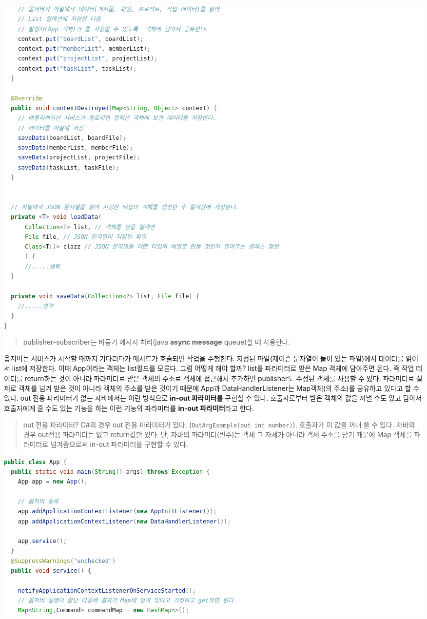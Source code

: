 ```java
    // 옵저버가 파일에서 데이터(게시물, 회원, 프로젝트, 작업 데이터)를 읽어 
    // List 컬렉션에 저장한 다음 
    // 발행자(App 객체)가 를 사용할 수 있도록  객체에 담아서 공유한다.
    context.put("boardList", boardList);
    context.put("memberList", memberList);
    context.put("projectList", projectList);
    context.put("taskList", taskList);
  }

  @Override
  public void contextDestroyed(Map<String, Object> context) {
    // 애플리케이션 서비스가 종료되면 컬렉션 객체에 보관 데이터를 저장한다.
    // 데이터를 파일에 저장
    saveData(boardList, boardFile);
    saveData(memberList, memberFile);
    saveData(projectList, projectFile);
    saveData(taskList, taskFile);
  }
  

  // 파일에서 JSON 문자열을 읽어 지정한 타입의 객체를 생성한 후 컬렉션에 저장한다.
  private <T> void loadData(
      Collection<T> list, // 객체를 담을 컬렉션
      File file, // JSON 문자열이 저장된 파일
      Class<T[]> clazz // JSON 문자열을 어떤 타입의 배열로 만들 것인지 알려주는 클래스 정보
      ) {
      //.....생략
  }
  
  private void saveData(Collection<?> list, File file) {
    //.....생략
  }
}
```

> publisher-subscriber는 비동기 메시지 처리(java **async message** queue)할 때 사용한다. 

옵저버는 서비스가 시작할 때까지 기다리다가 메서드가 호출되면 작업을 수행한다. 지정된 파일(제이슨 문자열이 들어 있는 파일)에서 데이터를 읽어서 list에 저장한다. 이때 App이라는 객체는 list필드를 모른다. 그럼 어떻게 해야 할까?  list를 파라미터로 받은 Map 객체에 담아주면 된다. 즉 작업 데이터를 return하는 것이 아니라 파라미터로 받은 객체의 주소로 객체에 접근해서 추가하면 publisher도 수정된 객체를 사용할 수 있다. 파라미터로 실제로 객체를 넘겨 받은 것이 아니라 객체의 주소를 받은 것이기 때문에 App과 DataHandlerListener는 Map객체(의 주소)를 공유하고 있다고 할 수 있다. out 전용 파라미터가 없는 자바에서는 이런 방식으로 **in-out 파라미터**를 구현할 수 있다. 호출자로부터 받은 객체의 값을 꺼낼 수도 있고 담아서 호출자에게 줄 수도 있는 기능을 하는 이런 기능의 파라미터를 **in-out 파라미터**라고 한다.

> out 전용 파라미터? C#의 경우 out 전용 파라미터가 있다. (`OutArgExample(out int number)`). 호출자가 이 값을 꺼내 쓸 수 있다. 자바의 경우 out전용 파라미터는 없고 return값만 있다. 단, 자바의 파라미터(변수)는 객체 그 자체가 아니라 객체 주소를 담기 때문에 Map 객체를 파라미터로 넘겨줌으로써 in-out  파라미터를 구현할 수 있다.

```java
public class App {
  public static void main(String[] args) throws Exception {
    App app = new App();

    // 옵저버 등록
    app.addApplicationContextListener(new AppInitListener());
    app.addApplicationContextListener(new DataHandlerListener());
    
	app.service();
  }
  @SuppressWarnings("unchecked")
  public void service() {

    notifyApplicationContextListenerOnServiceStarted();
    // 옵저버 실행이 끝난 다음에 결과가 Map에 담겨 있다고 가정하고 get하면 된다.
    Map<String,Command> commandMap = new HashMap<>();

```